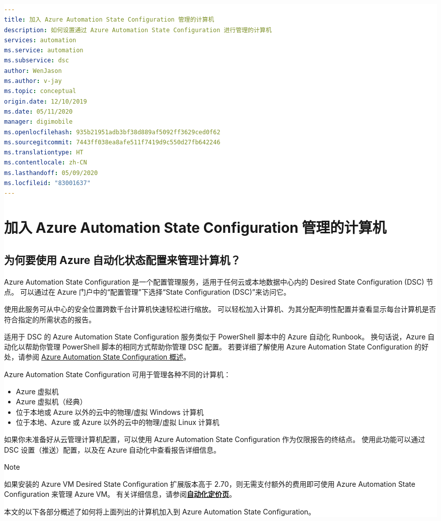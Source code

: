 ```yaml
---
title: 加入 Azure Automation State Configuration 管理的计算机
description: 如何设置通过 Azure Automation State Configuration 进行管理的计算机
services: automation
ms.service: automation
ms.subservice: dsc
author: WenJason
ms.author: v-jay
ms.topic: conceptual
origin.date: 12/10/2019
ms.date: 05/11/2020
manager: digimobile
ms.openlocfilehash: 935b21951adb3bf38d889af5092ff3629ced0f62
ms.sourcegitcommit: 7443ff038ea8afe511f7419d9c550d27fb642246
ms.translationtype: HT
ms.contentlocale: zh-CN
ms.lasthandoff: 05/09/2020
ms.locfileid: "83001637"
---
```

# <a name="onboarding-machines-for-management-by-azure-automation-state-configuration"></a>加入 Azure Automation State Configuration 管理的计算机

## <a name="why-manage-machines-with-azure-automation-state-configuration"></a>为何要使用 Azure 自动化状态配置来管理计算机？

Azure Automation State Configuration 是一个配置管理服务，适用于任何云或本地数据中心内的 Desired State Configuration (DSC) 节点。 可以通过在 Azure 门户中的“配置管理”下选择“State Configuration (DSC)”来访问它。   

使用此服务可从中心的安全位置跨数千台计算机快速轻松进行缩放。 可以轻松加入计算机、为其分配声明性配置并查看显示每台计算机是否符合指定的所需状态的报告。

适用于 DSC 的 Azure Automation State Configuration 服务类似于 PowerShell 脚本中的 Azure 自动化 Runbook。 换句话说，Azure 自动化以帮助你管理 PowerShell 脚本的相同方式帮助你管理 DSC 配置。 若要详细了解使用 Azure Automation State Configuration 的好处，请参阅 [Azure Automation State Configuration 概述](automation-dsc-overview.md)。

Azure Automation State Configuration 可用于管理各种不同的计算机：

- Azure 虚拟机
- Azure 虚拟机（经典）
- 位于本地或 Azure 以外的云中的物理/虚拟 Windows 计算机
- 位于本地、Azure 或 Azure 以外的云中的物理/虚拟 Linux 计算机

如果你未准备好从云管理计算机配置，可以使用 Azure Automation State Configuration 作为仅限报告的终结点。 使用此功能可以通过 DSC 设置（推送）配置，以及在 Azure 自动化中查看报告详细信息。

> [!NOTE]
> 如果安装的 Azure VM Desired State Configuration 扩展版本高于 2.70，则无需支付额外的费用即可使用 Azure Automation State Configuration 来管理 Azure VM。 有关详细信息，请参阅[**自动化定价页**](https://azure.cn/pricing/details/automation/)。

本文的以下各部分概述了如何将上面列出的计算机加入到 Azure Automation State Configuration。
